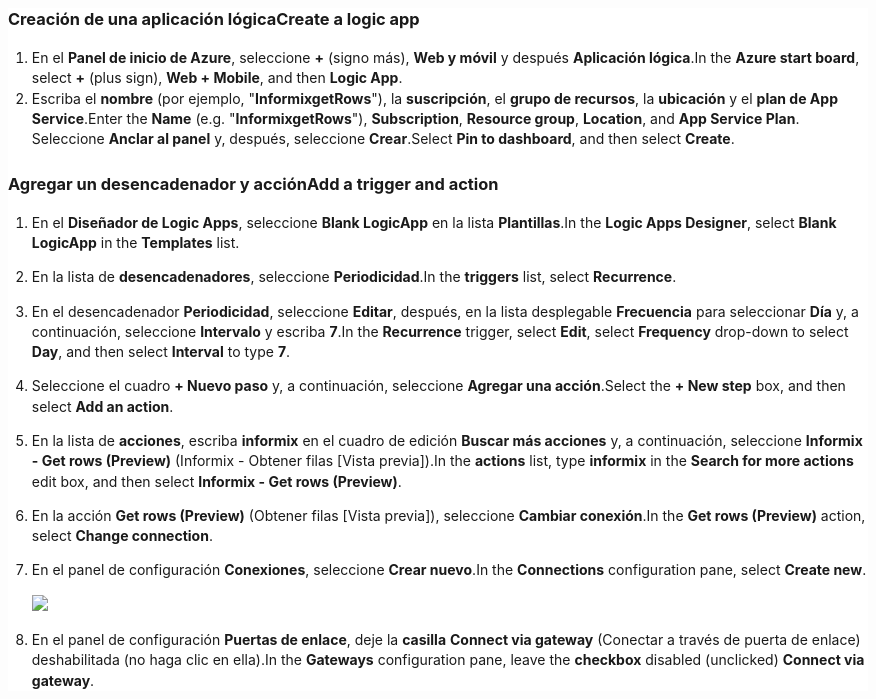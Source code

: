 ### <a name="create-a-logic-app"></a><span data-ttu-id="c78a1-218">Creación de una aplicación lógica</span><span class="sxs-lookup"><span data-stu-id="c78a1-218">Create a logic app</span></span>
1. <span data-ttu-id="c78a1-219">En el **Panel de inicio de Azure**, seleccione **+** (signo más), **Web y móvil** y después **Aplicación lógica**.</span><span class="sxs-lookup"><span data-stu-id="c78a1-219">In the **Azure start board**, select **+** (plus sign), **Web + Mobile**, and then **Logic App**.</span></span>
2. <span data-ttu-id="c78a1-220">Escriba el **nombre** (por ejemplo, "**InformixgetRows**"), la **suscripción**, el **grupo de recursos**, la **ubicación** y el **plan de App Service**.</span><span class="sxs-lookup"><span data-stu-id="c78a1-220">Enter the **Name** (e.g. "**InformixgetRows**"), **Subscription**, **Resource group**, **Location**, and **App Service Plan**.</span></span> <span data-ttu-id="c78a1-221">Seleccione **Anclar al panel** y, después, seleccione **Crear**.</span><span class="sxs-lookup"><span data-stu-id="c78a1-221">Select **Pin to dashboard**, and then select **Create**.</span></span>

### <a name="add-a-trigger-and-action"></a><span data-ttu-id="c78a1-222">Agregar un desencadenador y acción</span><span class="sxs-lookup"><span data-stu-id="c78a1-222">Add a trigger and action</span></span>
1. <span data-ttu-id="c78a1-223">En el **Diseñador de Logic Apps**, seleccione **Blank LogicApp** en la lista **Plantillas**.</span><span class="sxs-lookup"><span data-stu-id="c78a1-223">In the **Logic Apps Designer**, select **Blank LogicApp** in the **Templates** list.</span></span>
2. <span data-ttu-id="c78a1-224">En la lista de **desencadenadores**, seleccione **Periodicidad**.</span><span class="sxs-lookup"><span data-stu-id="c78a1-224">In the **triggers** list, select **Recurrence**.</span></span> 
3. <span data-ttu-id="c78a1-225">En el desencadenador **Periodicidad**, seleccione **Editar**, después, en la lista desplegable **Frecuencia** para seleccionar **Día** y, a continuación, seleccione **Intervalo** y escriba **7**.</span><span class="sxs-lookup"><span data-stu-id="c78a1-225">In the **Recurrence** trigger, select **Edit**, select **Frequency** drop-down to select **Day**, and then select **Interval** to type **7**.</span></span> 
4. <span data-ttu-id="c78a1-226">Seleccione el cuadro **+ Nuevo paso** y, a continuación, seleccione **Agregar una acción**.</span><span class="sxs-lookup"><span data-stu-id="c78a1-226">Select the **+ New step** box, and then select **Add an action**.</span></span>
5. <span data-ttu-id="c78a1-227">En la lista de **acciones**, escriba **informix** en el cuadro de edición **Buscar más acciones** y, a continuación, seleccione **Informix - Get rows (Preview)** (Informix - Obtener filas [Vista previa]).</span><span class="sxs-lookup"><span data-stu-id="c78a1-227">In the **actions** list, type **informix** in the **Search for more actions** edit box, and then select **Informix - Get rows (Preview)**.</span></span>
6. <span data-ttu-id="c78a1-228">En la acción **Get rows (Preview)** (Obtener filas [Vista previa]), seleccione **Cambiar conexión**.</span><span class="sxs-lookup"><span data-stu-id="c78a1-228">In the **Get rows (Preview)** action, select **Change connection**.</span></span>
7. <span data-ttu-id="c78a1-229">En el panel de configuración **Conexiones**, seleccione **Crear nuevo**.</span><span class="sxs-lookup"><span data-stu-id="c78a1-229">In the **Connections** configuration pane, select **Create new**.</span></span> 
   
    ![](./media/connectors-create-api-informix/InformixconnectorNewConnection.png)
8. <span data-ttu-id="c78a1-230">En el panel de configuración **Puertas de enlace**, deje la **casilla** **Connect via gateway** (Conectar a través de puerta de enlace) deshabilitada (no haga clic en ella).</span><span class="sxs-lookup"><span data-stu-id="c78a1-230">In the **Gateways** configuration pane, leave the **checkbox** disabled (unclicked) **Connect via gateway**.</span></span>
   